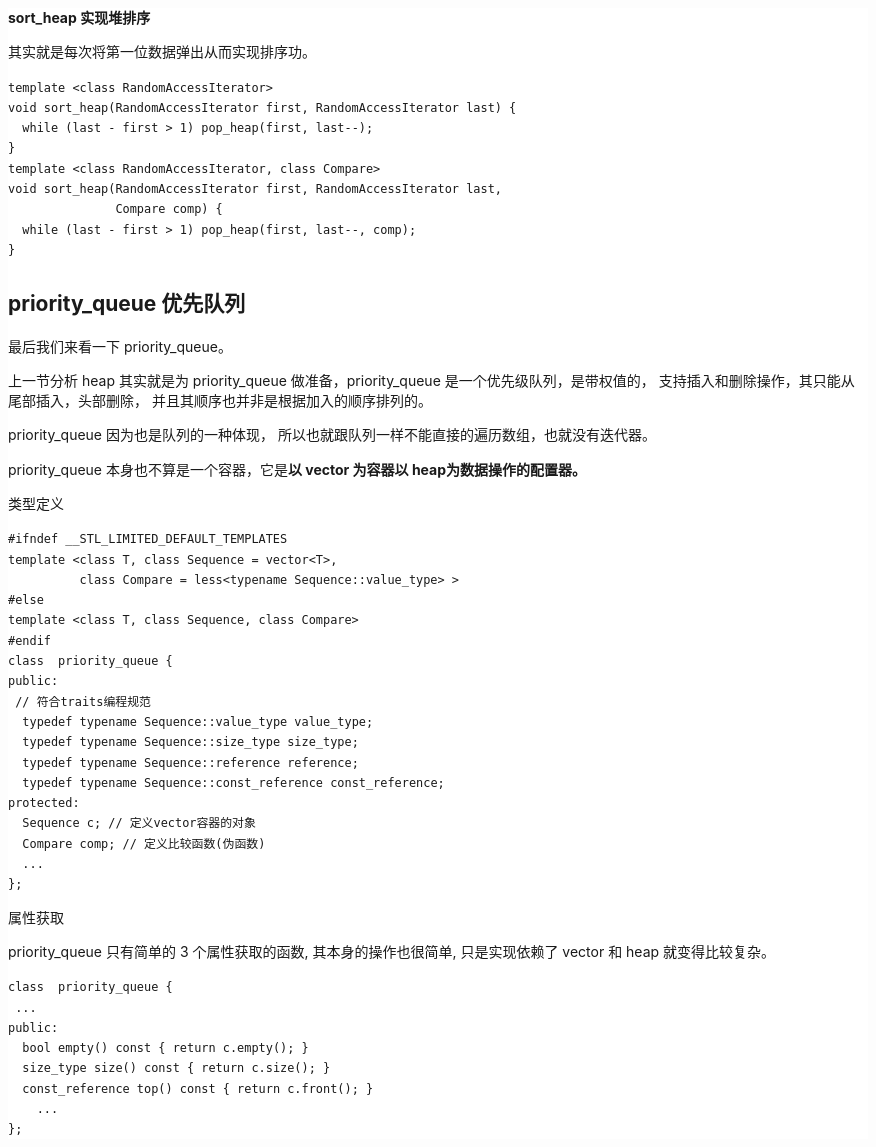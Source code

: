 **sort_heap 实现堆排序**

其实就是每次将第一位数据弹出从而实现排序功。

```
template <class RandomAccessIterator>
void sort_heap(RandomAccessIterator first, RandomAccessIterator last) {
  while (last - first > 1) pop_heap(first, last--);
}
template <class RandomAccessIterator, class Compare>
void sort_heap(RandomAccessIterator first, RandomAccessIterator last,
               Compare comp) {
  while (last - first > 1) pop_heap(first, last--, comp);
}
```

## priority_queue 优先队列

最后我们来看一下 priority_queue。

上一节分析 heap 其实就是为 priority_queue 做准备，priority_queue 是一个优先级队列，是带权值的， 支持插入和删除操作，其只能从尾部插入，头部删除， 并且其顺序也并非是根据加入的顺序排列的。

priority_queue 因为也是队列的一种体现， 所以也就跟队列一样不能直接的遍历数组，也就没有迭代器。

priority_queue 本身也不算是一个容器，它是**以 vector 为容器以 heap为数据操作的配置器。**

类型定义

```
#ifndef __STL_LIMITED_DEFAULT_TEMPLATES
template <class T, class Sequence = vector<T>, 
          class Compare = less<typename Sequence::value_type> >
#else
template <class T, class Sequence, class Compare>
#endif
class  priority_queue {
public:
 // 符合traits编程规范
  typedef typename Sequence::value_type value_type;
  typedef typename Sequence::size_type size_type;
  typedef typename Sequence::reference reference;
  typedef typename Sequence::const_reference const_reference;
protected:
  Sequence c; // 定义vector容器的对象
  Compare comp; // 定义比较函数(伪函数)
  ...
};
```

属性获取

priority_queue 只有简单的 3 个属性获取的函数, 其本身的操作也很简单, 只是实现依赖了 vector 和 heap 就变得比较复杂。

```
class  priority_queue {
 ...
public:
  bool empty() const { return c.empty(); }
  size_type size() const { return c.size(); }
  const_reference top() const { return c.front(); }
    ...
};
```
